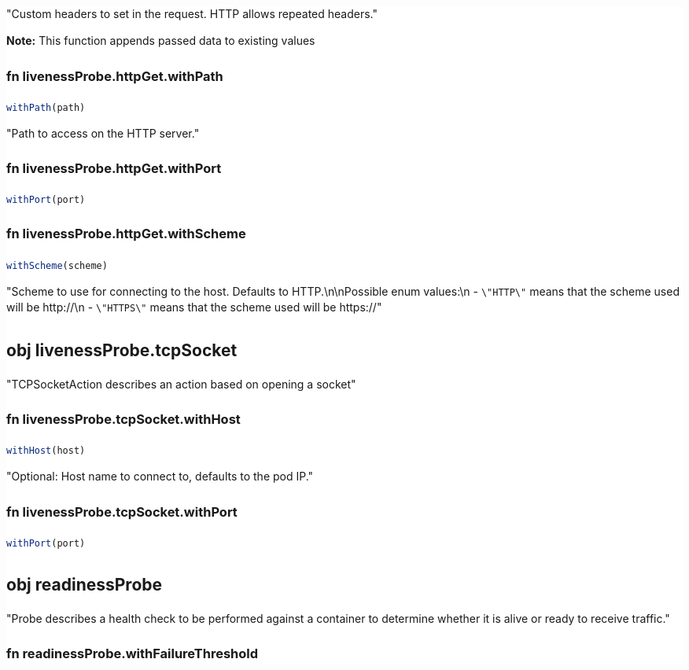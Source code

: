 "Custom headers to set in the request. HTTP allows repeated headers."

**Note:** This function appends passed data to existing values

### fn livenessProbe.httpGet.withPath

```ts
withPath(path)
```

"Path to access on the HTTP server."

### fn livenessProbe.httpGet.withPort

```ts
withPort(port)
```



### fn livenessProbe.httpGet.withScheme

```ts
withScheme(scheme)
```

"Scheme to use for connecting to the host. Defaults to HTTP.\n\nPossible enum values:\n - `\"HTTP\"` means that the scheme used will be http://\n - `\"HTTPS\"` means that the scheme used will be https://"

## obj livenessProbe.tcpSocket

"TCPSocketAction describes an action based on opening a socket"

### fn livenessProbe.tcpSocket.withHost

```ts
withHost(host)
```

"Optional: Host name to connect to, defaults to the pod IP."

### fn livenessProbe.tcpSocket.withPort

```ts
withPort(port)
```



## obj readinessProbe

"Probe describes a health check to be performed against a container to determine whether it is alive or ready to receive traffic."

### fn readinessProbe.withFailureThreshold
